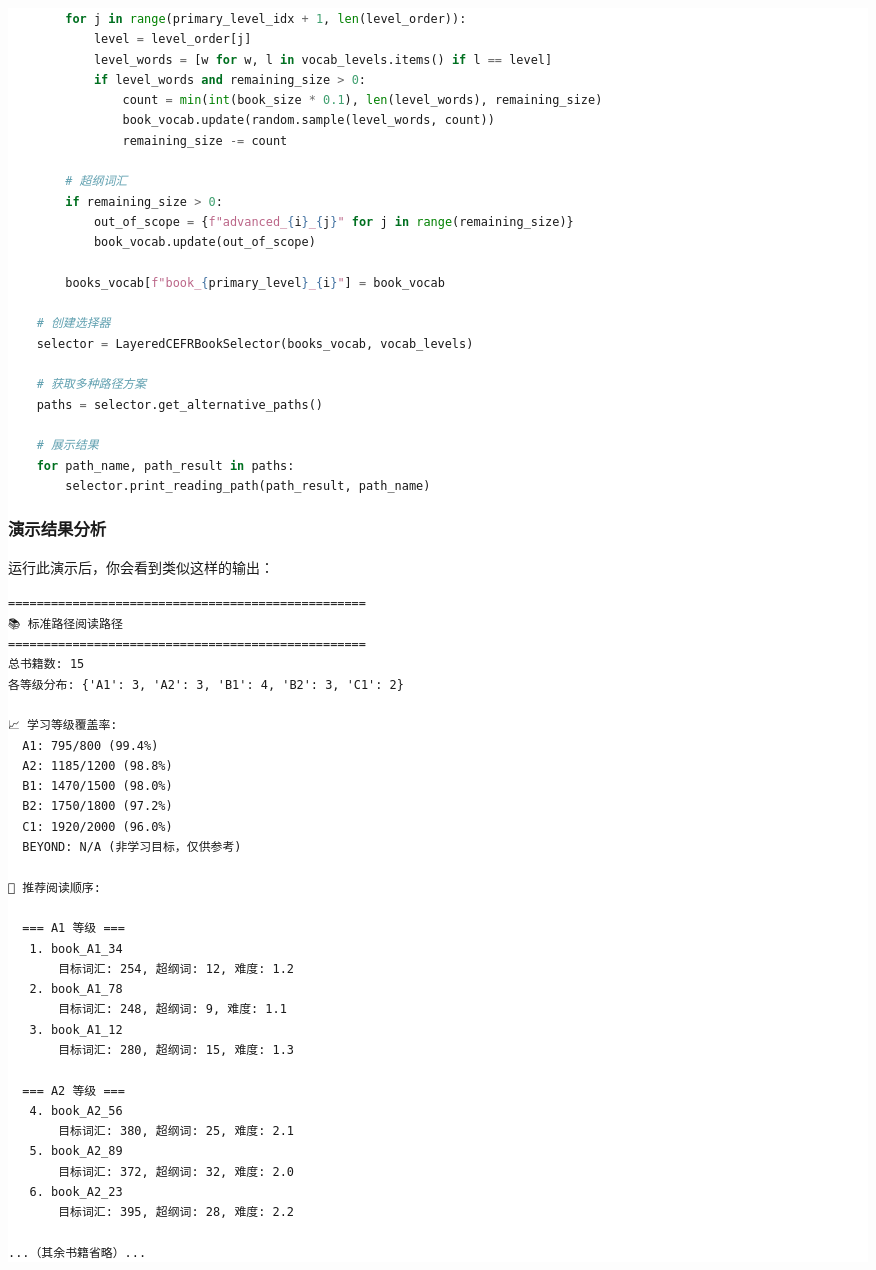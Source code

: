 ```python
        for j in range(primary_level_idx + 1, len(level_order)):
            level = level_order[j]
            level_words = [w for w, l in vocab_levels.items() if l == level]
            if level_words and remaining_size > 0:
                count = min(int(book_size * 0.1), len(level_words), remaining_size)
                book_vocab.update(random.sample(level_words, count))
                remaining_size -= count
        
        # 超纲词汇
        if remaining_size > 0:
            out_of_scope = {f"advanced_{i}_{j}" for j in range(remaining_size)}
            book_vocab.update(out_of_scope)
        
        books_vocab[f"book_{primary_level}_{i}"] = book_vocab
    
    # 创建选择器
    selector = LayeredCEFRBookSelector(books_vocab, vocab_levels)
    
    # 获取多种路径方案
    paths = selector.get_alternative_paths()
    
    # 展示结果
    for path_name, path_result in paths:
        selector.print_reading_path(path_result, path_name)
```

### 演示结果分析

运行此演示后，你会看到类似这样的输出：

```text
==================================================
📚 标准路径阅读路径
==================================================
总书籍数: 15
各等级分布: {'A1': 3, 'A2': 3, 'B1': 4, 'B2': 3, 'C1': 2}

📈 学习等级覆盖率:
  A1: 795/800 (99.4%)
  A2: 1185/1200 (98.8%)
  B1: 1470/1500 (98.0%)
  B2: 1750/1800 (97.2%)
  C1: 1920/2000 (96.0%)
  BEYOND: N/A (非学习目标，仅供参考)

📖 推荐阅读顺序:

  === A1 等级 ===
   1. book_A1_34
       目标词汇: 254, 超纲词: 12, 难度: 1.2
   2. book_A1_78
       目标词汇: 248, 超纲词: 9, 难度: 1.1
   3. book_A1_12
       目标词汇: 280, 超纲词: 15, 难度: 1.3

  === A2 等级 ===
   4. book_A2_56
       目标词汇: 380, 超纲词: 25, 难度: 2.1
   5. book_A2_89
       目标词汇: 372, 超纲词: 32, 难度: 2.0
   6. book_A2_23
       目标词汇: 395, 超纲词: 28, 难度: 2.2
       
...（其余书籍省略）...
```